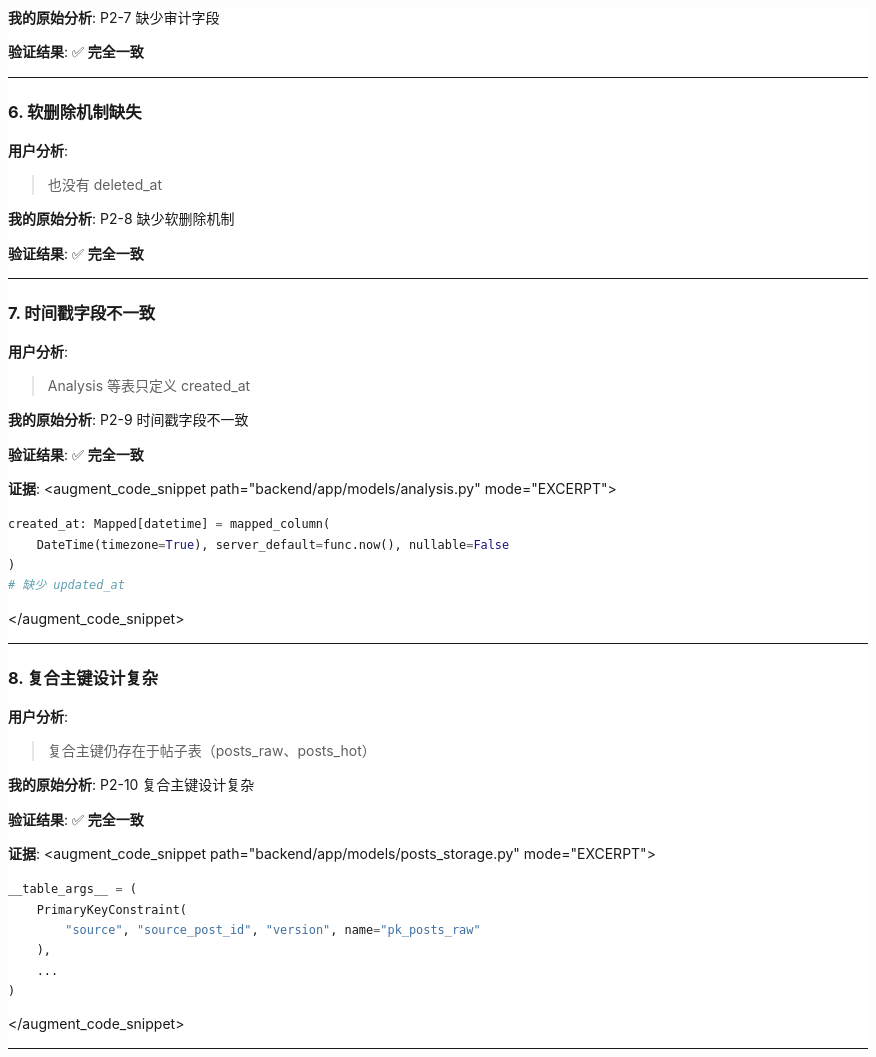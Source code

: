 **我的原始分析**: P2-7 缺少审计字段

**验证结果**: ✅ **完全一致**

---

### 6. 软删除机制缺失

**用户分析**:
> 也没有 deleted_at

**我的原始分析**: P2-8 缺少软删除机制

**验证结果**: ✅ **完全一致**

---

### 7. 时间戳字段不一致

**用户分析**:
> Analysis 等表只定义 created_at

**我的原始分析**: P2-9 时间戳字段不一致

**验证结果**: ✅ **完全一致**

**证据**:
<augment_code_snippet path="backend/app/models/analysis.py" mode="EXCERPT">
````python
created_at: Mapped[datetime] = mapped_column(
    DateTime(timezone=True), server_default=func.now(), nullable=False
)
# 缺少 updated_at
````
</augment_code_snippet>

---

### 8. 复合主键设计复杂

**用户分析**:
> 复合主键仍存在于帖子表（posts_raw、posts_hot）

**我的原始分析**: P2-10 复合主键设计复杂

**验证结果**: ✅ **完全一致**

**证据**:
<augment_code_snippet path="backend/app/models/posts_storage.py" mode="EXCERPT">
````python
__table_args__ = (
    PrimaryKeyConstraint(
        "source", "source_post_id", "version", name="pk_posts_raw"
    ),
    ...
)
````
</augment_code_snippet>

---